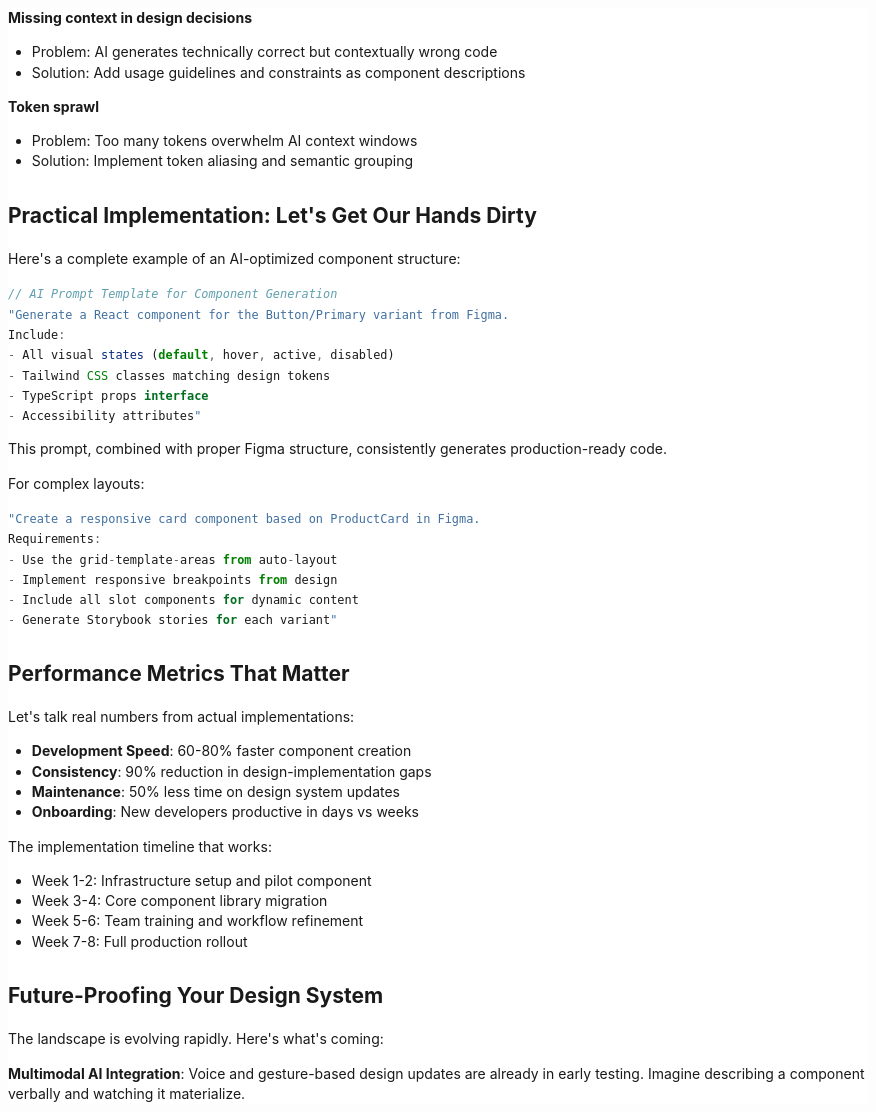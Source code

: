 **Missing context in design decisions**
- Problem: AI generates technically correct but contextually wrong code
- Solution: Add usage guidelines and constraints as component descriptions

**Token sprawl**
- Problem: Too many tokens overwhelm AI context windows
- Solution: Implement token aliasing and semantic grouping

## Practical Implementation: Let's Get Our Hands Dirty

Here's a complete example of an AI-optimized component structure:

```javascript
// AI Prompt Template for Component Generation
"Generate a React component for the Button/Primary variant from Figma.
Include:
- All visual states (default, hover, active, disabled)
- Tailwind CSS classes matching design tokens
- TypeScript props interface
- Accessibility attributes"
```

This prompt, combined with proper Figma structure, consistently generates production-ready code.

For complex layouts:

```javascript
"Create a responsive card component based on ProductCard in Figma.
Requirements:
- Use the grid-template-areas from auto-layout
- Implement responsive breakpoints from design
- Include all slot components for dynamic content
- Generate Storybook stories for each variant"
```

## Performance Metrics That Matter

Let's talk real numbers from actual implementations:

- **Development Speed**: 60-80% faster component creation
- **Consistency**: 90% reduction in design-implementation gaps
- **Maintenance**: 50% less time on design system updates
- **Onboarding**: New developers productive in days vs weeks

The implementation timeline that works:
- Week 1-2: Infrastructure setup and pilot component
- Week 3-4: Core component library migration
- Week 5-6: Team training and workflow refinement
- Week 7-8: Full production rollout

## Future-Proofing Your Design System

The landscape is evolving rapidly. Here's what's coming:

**Multimodal AI Integration**: Voice and gesture-based design updates are already in early testing. Imagine describing a component verbally and watching it materialize.
